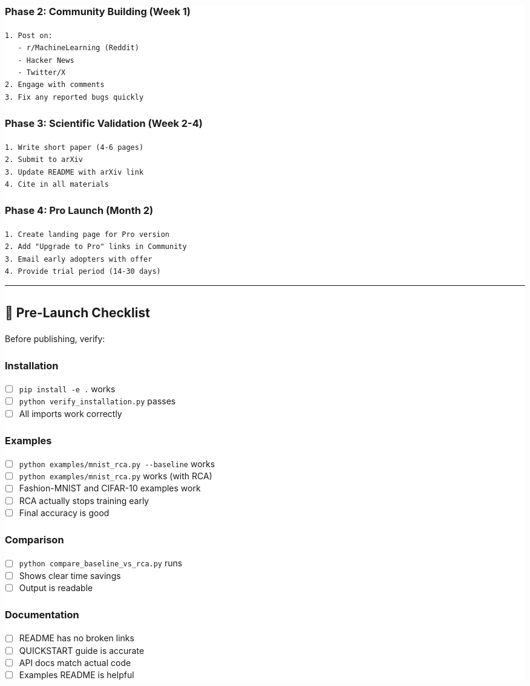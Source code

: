 ### Phase 2: Community Building (Week 1)
```
1. Post on:
   - r/MachineLearning (Reddit)
   - Hacker News
   - Twitter/X
2. Engage with comments
3. Fix any reported bugs quickly
```

### Phase 3: Scientific Validation (Week 2-4)
```
1. Write short paper (4-6 pages)
2. Submit to arXiv
3. Update README with arXiv link
4. Cite in all materials
```

### Phase 4: Pro Launch (Month 2)
```
1. Create landing page for Pro version
2. Add "Upgrade to Pro" links in Community
3. Email early adopters with offer
4. Provide trial period (14-30 days)
```

---

## 🧪 Pre-Launch Checklist

Before publishing, verify:

### Installation
- [ ] `pip install -e .` works
- [ ] `python verify_installation.py` passes
- [ ] All imports work correctly

### Examples
- [ ] `python examples/mnist_rca.py --baseline` works
- [ ] `python examples/mnist_rca.py` works (with RCA)
- [ ] Fashion-MNIST and CIFAR-10 examples work
- [ ] RCA actually stops training early
- [ ] Final accuracy is good

### Comparison
- [ ] `python compare_baseline_vs_rca.py` runs
- [ ] Shows clear time savings
- [ ] Output is readable

### Documentation
- [ ] README has no broken links
- [ ] QUICKSTART guide is accurate
- [ ] API docs match actual code
- [ ] Examples README is helpful
